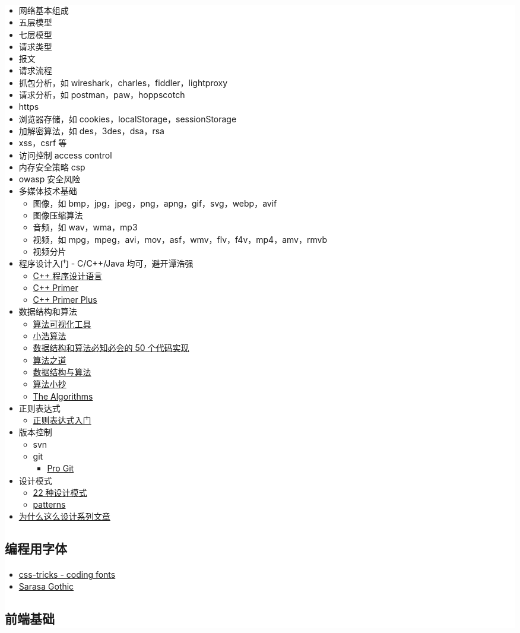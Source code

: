   - 网络基本组成
  - 五层模型
  - 七层模型
  - 请求类型
  - 报文
  - 请求流程
  - 抓包分析，如 wireshark，charles，fiddler，lightproxy
  - 请求分析，如 postman，paw，hoppscotch
  - https
  - 浏览器存储，如 cookies，localStorage，sessionStorage
  - 加解密算法，如 des，3des，dsa，rsa
  - xss，csrf 等
  - 访问控制 access control
  - 内存安全策略 csp
  - owasp 安全风险
- 多媒体技术基础
  - 图像，如 bmp，jpg，jpeg，png，apng，gif，svg，webp，avif
  - 图像压缩算法
  - 音频，如 wav，wma，mp3
  - 视频，如 mpg，mpeg，avi，mov，asf，wmv，flv，f4v，mp4，amv，rmvb
  - 视频分片
- 程序设计入门 - C/C++/Java 均可，避开谭浩强
  - [C++ 程序设计语言](https://book.douban.com/subject/4604591/)
  - [C++ Primer](https://weread.qq.com/web/reader/ff732fe072021a24ff7bb24)
  - [C++ Primer Plus](https://weread.qq.com/web/reader/a99327c071d07b0da996784)
- 数据结构和算法
  - [算法可视化工具](https://github.com/algorithm-visualizer/algorithm-visualizer)
  - [小浩算法](https://www.geekxh.com/)
  - [数据结构和算法必知必会的 50 个代码实现](https://github.com/wangzheng0822/algo)
  - [算法之道](https://book.douban.com/subject/4249686/)
  - [数据结构与算法](https://time.geekbang.org/column/intro/126)
  - [算法小抄](https://labuladong.github.io/algo/)
  - [The Algorithms](https://github.com/TheAlgorithms)
- 正则表达式
  - [正则表达式入门](http://www.cnblogs.com/deerchao/archive/2006/08/24/zhengzhe30fengzhongjiaocheng.html)
- 版本控制
  - svn
  - git
    - [Pro Git](https://git-scm.com/book/zh/v2)
- 设计模式
  - [22 种设计模式](https://refactoringguru.cn/design-patterns)
  - [patterns](https://www.patterns.dev/)
- [为什么这么设计系列文章](https://draven.co/whys-the-design/)

## 编程用字体

- [css-tricks - coding fonts](https://coding-fonts.css-tricks.com)
- [Sarasa Gothic](https://github.com/be5invis/Sarasa-Gothic/releases)

## 前端基础
